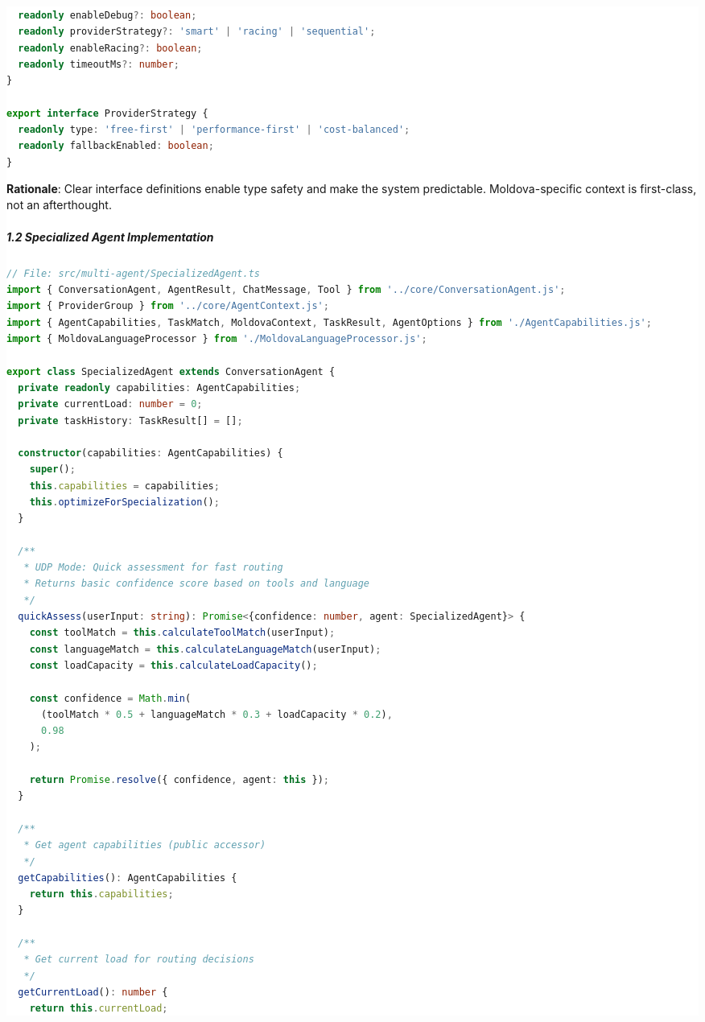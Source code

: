 ```typescript
  readonly enableDebug?: boolean;
  readonly providerStrategy?: 'smart' | 'racing' | 'sequential';
  readonly enableRacing?: boolean;
  readonly timeoutMs?: number;
}

export interface ProviderStrategy {
  readonly type: 'free-first' | 'performance-first' | 'cost-balanced';
  readonly fallbackEnabled: boolean;
}
```

**Rationale**: Clear interface definitions enable type safety and make the system predictable. Moldova-specific context is first-class, not an afterthought.

##### 1.2 Specialized Agent Implementation
```typescript
// File: src/multi-agent/SpecializedAgent.ts
import { ConversationAgent, AgentResult, ChatMessage, Tool } from '../core/ConversationAgent.js';
import { ProviderGroup } from '../core/AgentContext.js';
import { AgentCapabilities, TaskMatch, MoldovaContext, TaskResult, AgentOptions } from './AgentCapabilities.js';
import { MoldovaLanguageProcessor } from './MoldovaLanguageProcessor.js';

export class SpecializedAgent extends ConversationAgent {
  private readonly capabilities: AgentCapabilities;
  private currentLoad: number = 0;
  private taskHistory: TaskResult[] = [];
  
  constructor(capabilities: AgentCapabilities) {
    super();
    this.capabilities = capabilities;
    this.optimizeForSpecialization();
  }
  
  /**
   * UDP Mode: Quick assessment for fast routing
   * Returns basic confidence score based on tools and language
   */
  quickAssess(userInput: string): Promise<{confidence: number, agent: SpecializedAgent}> {
    const toolMatch = this.calculateToolMatch(userInput);
    const languageMatch = this.calculateLanguageMatch(userInput);
    const loadCapacity = this.calculateLoadCapacity();
    
    const confidence = Math.min(
      (toolMatch * 0.5 + languageMatch * 0.3 + loadCapacity * 0.2),
      0.98
    );
    
    return Promise.resolve({ confidence, agent: this });
  }
  
  /**
   * Get agent capabilities (public accessor)
   */
  getCapabilities(): AgentCapabilities {
    return this.capabilities;
  }
  
  /**
   * Get current load for routing decisions
   */
  getCurrentLoad(): number {
    return this.currentLoad;
```